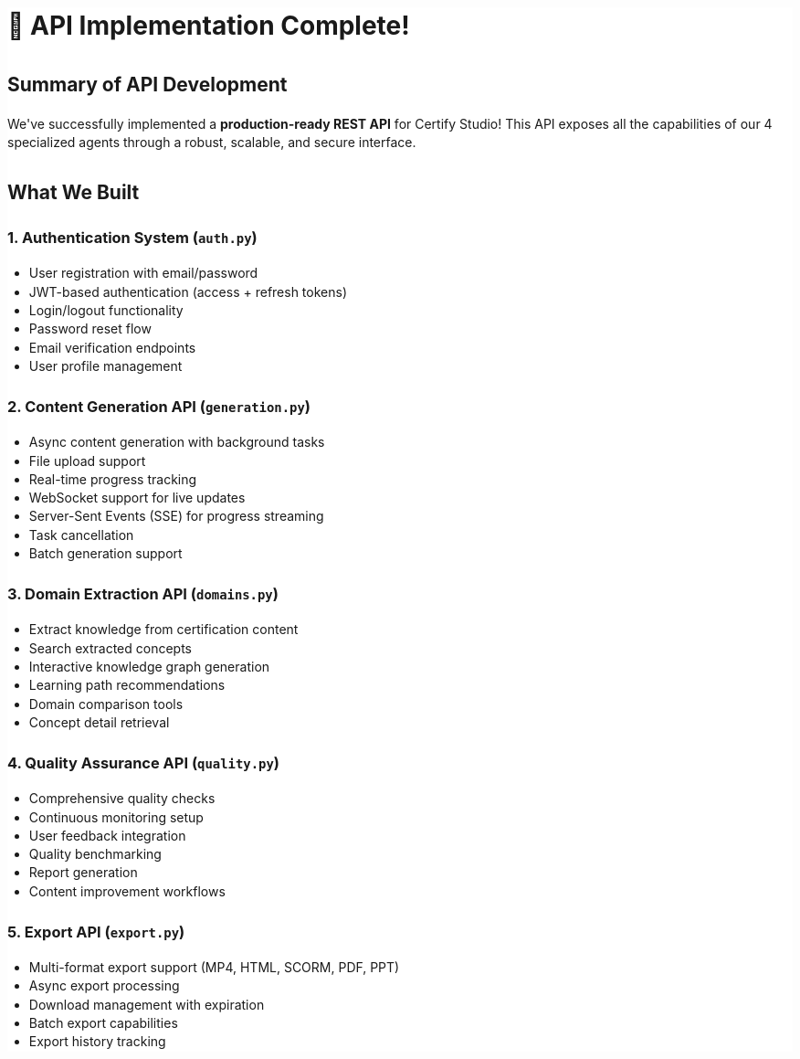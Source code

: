 # 🚀 API Implementation Complete!

## Summary of API Development

We've successfully implemented a **production-ready REST API** for Certify Studio! This API exposes all the capabilities of our 4 specialized agents through a robust, scalable, and secure interface.

## What We Built

### 1. **Authentication System** (`auth.py`)
- User registration with email/password
- JWT-based authentication (access + refresh tokens)
- Login/logout functionality
- Password reset flow
- Email verification endpoints
- User profile management

### 2. **Content Generation API** (`generation.py`)
- Async content generation with background tasks
- File upload support
- Real-time progress tracking
- WebSocket support for live updates
- Server-Sent Events (SSE) for progress streaming
- Task cancellation
- Batch generation support

### 3. **Domain Extraction API** (`domains.py`)
- Extract knowledge from certification content
- Search extracted concepts
- Interactive knowledge graph generation
- Learning path recommendations
- Domain comparison tools
- Concept detail retrieval

### 4. **Quality Assurance API** (`quality.py`)
- Comprehensive quality checks
- Continuous monitoring setup
- User feedback integration
- Quality benchmarking
- Report generation
- Content improvement workflows

### 5. **Export API** (`export.py`)
- Multi-format export support (MP4, HTML, SCORM, PDF, PPT)
- Async export processing
- Download management with expiration
- Batch export capabilities
- Export history tracking
